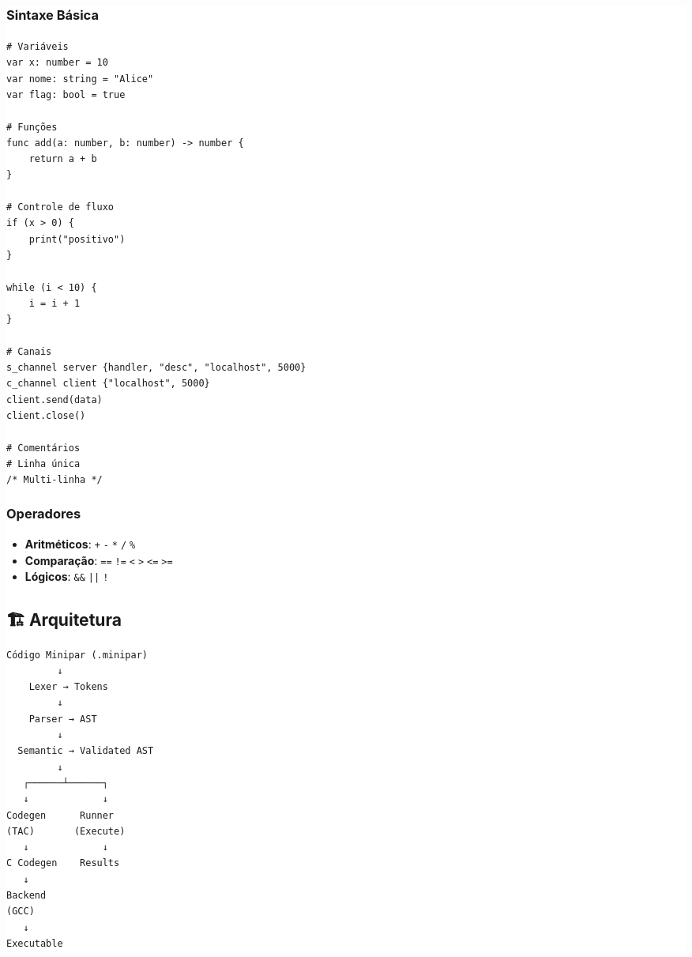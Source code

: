 ### Sintaxe Básica

```minipar
# Variáveis
var x: number = 10
var nome: string = "Alice"
var flag: bool = true

# Funções
func add(a: number, b: number) -> number {
    return a + b
}

# Controle de fluxo
if (x > 0) {
    print("positivo")
}

while (i < 10) {
    i = i + 1
}

# Canais
s_channel server {handler, "desc", "localhost", 5000}
c_channel client {"localhost", 5000}
client.send(data)
client.close()

# Comentários
# Linha única
/* Multi-linha */
```

### Operadores
- **Aritméticos**: `+` `-` `*` `/` `%`
- **Comparação**: `==` `!=` `<` `>` `<=` `>=`
- **Lógicos**: `&&` `||` `!`

## 🏗️ Arquitetura

```
Código Minipar (.minipar)
         ↓
    Lexer → Tokens
         ↓
    Parser → AST
         ↓
  Semantic → Validated AST
         ↓
   ┌──────┴──────┐
   ↓             ↓
Codegen      Runner
(TAC)       (Execute)
   ↓             ↓
C Codegen    Results
   ↓
Backend
(GCC)
   ↓
Executable
```
